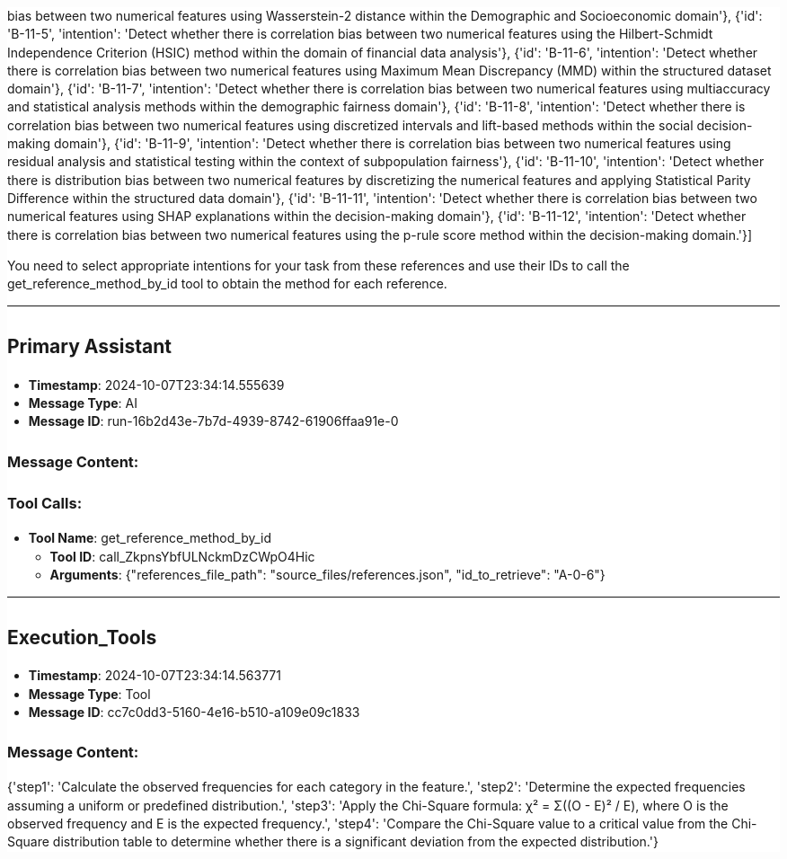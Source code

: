bias between two numerical features using Wasserstein-2 distance within the Demographic and Socioeconomic domain'}, {'id': 'B-11-5', 'intention': 'Detect whether there is correlation bias between two numerical features using the Hilbert-Schmidt Independence Criterion (HSIC) method within the domain of financial data analysis'}, {'id': 'B-11-6', 'intention': 'Detect whether there is correlation bias between two numerical features using Maximum Mean Discrepancy (MMD) within the structured dataset domain'}, {'id': 'B-11-7', 'intention': 'Detect whether there is correlation bias between two numerical features using multiaccuracy and statistical analysis methods within the demographic fairness domain'}, {'id': 'B-11-8', 'intention': 'Detect whether there is correlation bias between two numerical features using discretized intervals and lift-based methods within the social decision-making domain'}, {'id': 'B-11-9', 'intention': 'Detect whether there is correlation bias between two numerical features using residual analysis and statistical testing within the context of subpopulation fairness'}, {'id': 'B-11-10', 'intention': 'Detect whether there is distribution bias between two numerical features by discretizing the numerical features and applying Statistical Parity Difference within the structured data domain'}, {'id': 'B-11-11', 'intention': 'Detect whether there is correlation bias between two numerical features using SHAP explanations within the decision-making domain'}, {'id': 'B-11-12', 'intention': 'Detect whether there is correlation bias between two numerical features using the p-rule score method within the decision-making domain.'}]

You need to select appropriate intentions for your task from these references and use their IDs to call the get_reference_method_by_id tool to obtain the method for each reference.


---

## Primary Assistant
- **Timestamp**: 2024-10-07T23:34:14.555639
- **Message Type**: AI
- **Message ID**: run-16b2d43e-7b7d-4939-8742-61906ffaa91e-0

### Message Content:



### Tool Calls:
- **Tool Name**: get_reference_method_by_id
  - **Tool ID**: call_ZkpnsYbfULNckmDzCWpO4Hic
  - **Arguments**: {"references_file_path": "source_files/references.json", "id_to_retrieve": "A-0-6"}

---

## Execution_Tools
- **Timestamp**: 2024-10-07T23:34:14.563771
- **Message Type**: Tool
- **Message ID**: cc7c0dd3-5160-4e16-b510-a109e09c1833

### Message Content:

{'step1': 'Calculate the observed frequencies for each category in the feature.', 'step2': 'Determine the expected frequencies assuming a uniform or predefined distribution.', 'step3': 'Apply the Chi-Square formula: χ² = Σ((O - E)² / E), where O is the observed frequency and E is the expected frequency.', 'step4': 'Compare the Chi-Square value to a critical value from the Chi-Square distribution table to determine whether there is a significant deviation from the expected distribution.'}
